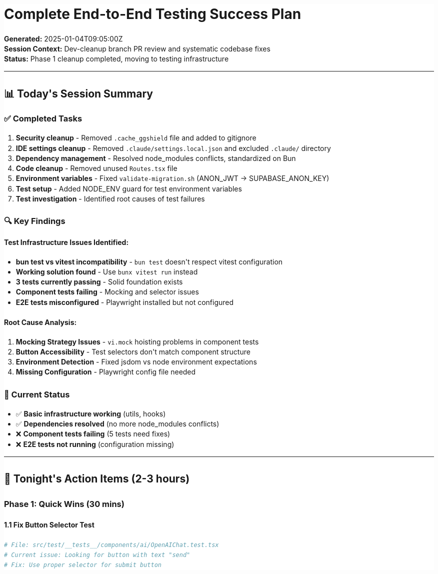 # Complete End-to-End Testing Success Plan
**Generated:** 2025-01-04T09:05:00Z  
**Session Context:** Dev-cleanup branch PR review and systematic codebase fixes  
**Status:** Phase 1 cleanup completed, moving to testing infrastructure

---

## 📊 **Today's Session Summary**

### **✅ Completed Tasks**
1. **Security cleanup** - Removed `.cache_ggshield` file and added to gitignore
2. **IDE settings cleanup** - Removed `.claude/settings.local.json` and excluded `.claude/` directory
3. **Dependency management** - Resolved node_modules conflicts, standardized on Bun
4. **Code cleanup** - Removed unused `Routes.tsx` file
5. **Environment variables** - Fixed `validate-migration.sh` (ANON_JWT → SUPABASE_ANON_KEY)
6. **Test setup** - Added NODE_ENV guard for test environment variables
7. **Test investigation** - Identified root causes of test failures

### **🔍 Key Findings**

#### **Test Infrastructure Issues Identified:**
- **bun test vs vitest incompatibility** - `bun test` doesn't respect vitest configuration
- **Working solution found** - Use `bunx vitest run` instead
- **3 tests currently passing** - Solid foundation exists
- **Component tests failing** - Mocking and selector issues
- **E2E tests misconfigured** - Playwright installed but not configured

#### **Root Cause Analysis:**
1. **Mocking Strategy Issues** - `vi.mock` hoisting problems in component tests
2. **Button Accessibility** - Test selectors don't match component structure
3. **Environment Detection** - Fixed jsdom vs node environment expectations
4. **Missing Configuration** - Playwright config file needed

### **🎯 Current Status**
- ✅ **Basic infrastructure working** (utils, hooks)
- ✅ **Dependencies resolved** (no more node_modules conflicts)
- ❌ **Component tests failing** (5 tests need fixes)
- ❌ **E2E tests not running** (configuration missing)

---

## 🌙 **Tonight's Action Items (2-3 hours)**

### **Phase 1: Quick Wins (30 mins)**

#### **1.1 Fix Button Selector Test**
```bash
# File: src/test/__tests__/components/ai/OpenAIChat.test.tsx
# Current issue: Looking for button with text "send"
# Fix: Use proper selector for submit button
```
